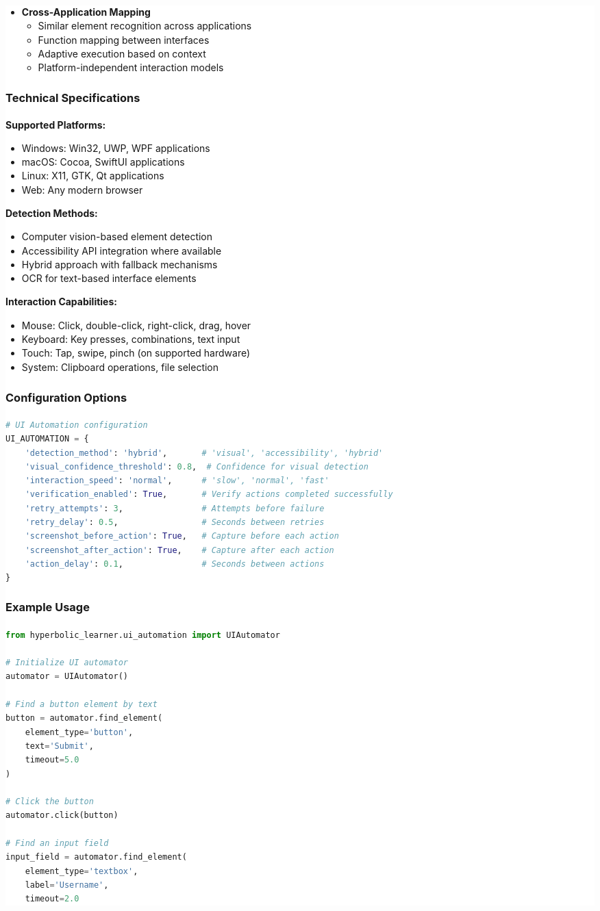 - **Cross-Application Mapping**
  - Similar element recognition across applications
  - Function mapping between interfaces
  - Adaptive execution based on context
  - Platform-independent interaction models

### Technical Specifications

**Supported Platforms:**
- Windows: Win32, UWP, WPF applications
- macOS: Cocoa, SwiftUI applications
- Linux: X11, GTK, Qt applications
- Web: Any modern browser

**Detection Methods:**
- Computer vision-based element detection
- Accessibility API integration where available
- Hybrid approach with fallback mechanisms
- OCR for text-based interface elements

**Interaction Capabilities:**
- Mouse: Click, double-click, right-click, drag, hover
- Keyboard: Key presses, combinations, text input
- Touch: Tap, swipe, pinch (on supported hardware)
- System: Clipboard operations, file selection

### Configuration Options

```python
# UI Automation configuration
UI_AUTOMATION = {
    'detection_method': 'hybrid',       # 'visual', 'accessibility', 'hybrid'
    'visual_confidence_threshold': 0.8,  # Confidence for visual detection
    'interaction_speed': 'normal',      # 'slow', 'normal', 'fast'
    'verification_enabled': True,       # Verify actions completed successfully
    'retry_attempts': 3,                # Attempts before failure
    'retry_delay': 0.5,                 # Seconds between retries
    'screenshot_before_action': True,   # Capture before each action
    'screenshot_after_action': True,    # Capture after each action
    'action_delay': 0.1,                # Seconds between actions
}
```

### Example Usage

```python
from hyperbolic_learner.ui_automation import UIAutomator

# Initialize UI automator
automator = UIAutomator()

# Find a button element by text
button = automator.find_element(
    element_type='button',
    text='Submit',
    timeout=5.0
)

# Click the button
automator.click(button)

# Find an input field
input_field = automator.find_element(
    element_type='textbox',
    label='Username',
    timeout=2.0
```